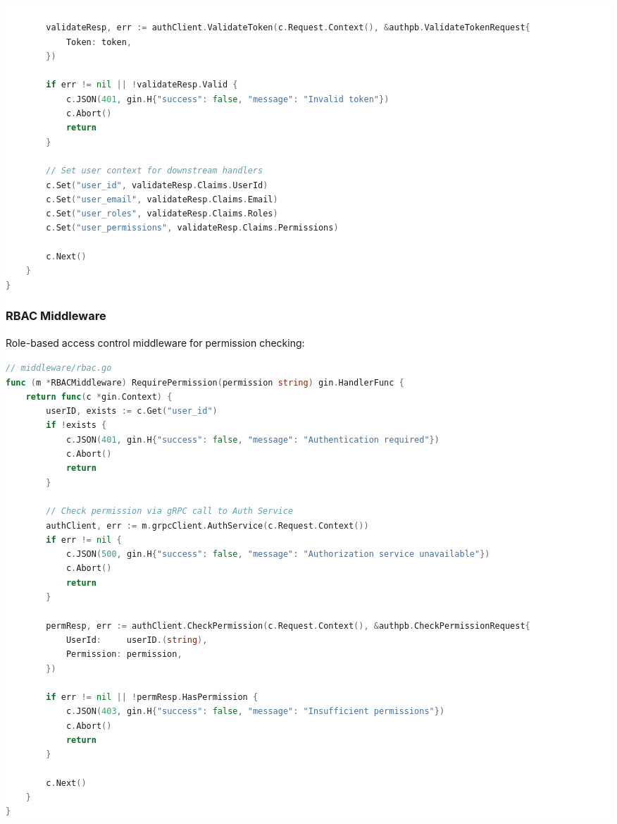 ```go
        
        validateResp, err := authClient.ValidateToken(c.Request.Context(), &authpb.ValidateTokenRequest{
            Token: token,
        })
        
        if err != nil || !validateResp.Valid {
            c.JSON(401, gin.H{"success": false, "message": "Invalid token"})
            c.Abort()
            return
        }
        
        // Set user context for downstream handlers
        c.Set("user_id", validateResp.Claims.UserId)
        c.Set("user_email", validateResp.Claims.Email)
        c.Set("user_roles", validateResp.Claims.Roles)
        c.Set("user_permissions", validateResp.Claims.Permissions)
        
        c.Next()
    }
}
```

### RBAC Middleware

Role-based access control middleware for permission checking:

```go
// middleware/rbac.go
func (m *RBACMiddleware) RequirePermission(permission string) gin.HandlerFunc {
    return func(c *gin.Context) {
        userID, exists := c.Get("user_id")
        if !exists {
            c.JSON(401, gin.H{"success": false, "message": "Authentication required"})
            c.Abort()
            return
        }
        
        // Check permission via gRPC call to Auth Service
        authClient, err := m.grpcClient.AuthService(c.Request.Context())
        if err != nil {
            c.JSON(500, gin.H{"success": false, "message": "Authorization service unavailable"})
            c.Abort()
            return
        }
        
        permResp, err := authClient.CheckPermission(c.Request.Context(), &authpb.CheckPermissionRequest{
            UserId:     userID.(string),
            Permission: permission,
        })
        
        if err != nil || !permResp.HasPermission {
            c.JSON(403, gin.H{"success": false, "message": "Insufficient permissions"})
            c.Abort()
            return
        }
        
        c.Next()
    }
}
```
